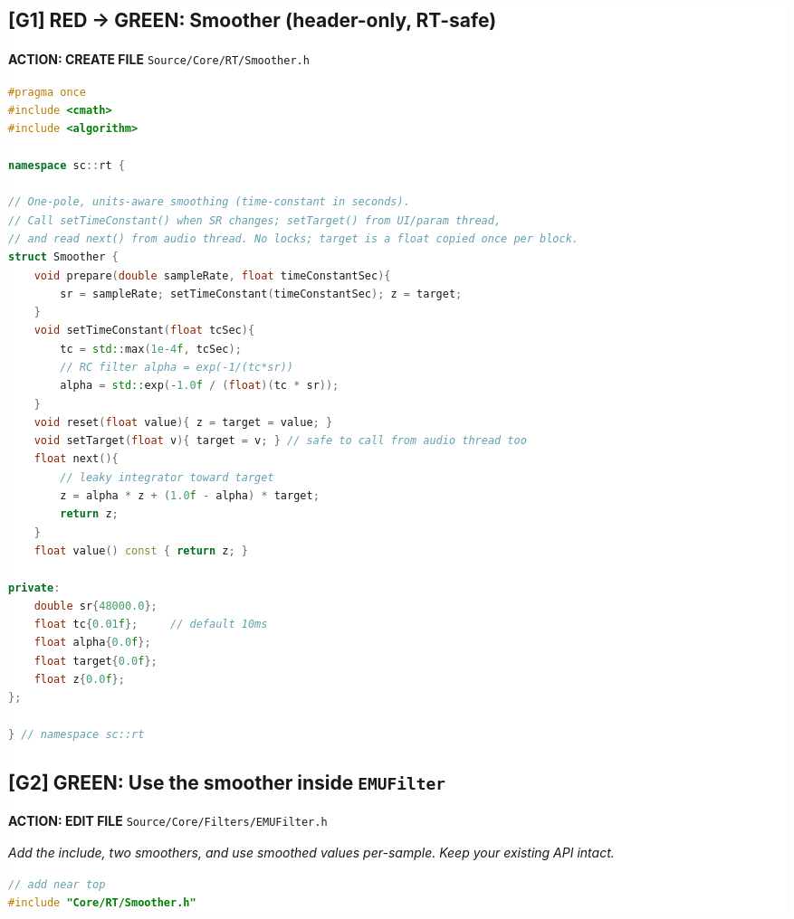 ## [G1] RED → GREEN: Smoother (header-only, RT-safe)

**ACTION: CREATE FILE** `Source/Core/RT/Smoother.h`

```cpp
#pragma once
#include <cmath>
#include <algorithm>

namespace sc::rt {

// One-pole, units-aware smoothing (time-constant in seconds).
// Call setTimeConstant() when SR changes; setTarget() from UI/param thread,
// and read next() from audio thread. No locks; target is a float copied once per block.
struct Smoother {
    void prepare(double sampleRate, float timeConstantSec){
        sr = sampleRate; setTimeConstant(timeConstantSec); z = target;
    }
    void setTimeConstant(float tcSec){
        tc = std::max(1e-4f, tcSec);
        // RC filter alpha = exp(-1/(tc*sr))
        alpha = std::exp(-1.0f / (float)(tc * sr));
    }
    void reset(float value){ z = target = value; }
    void setTarget(float v){ target = v; } // safe to call from audio thread too
    float next(){
        // leaky integrator toward target
        z = alpha * z + (1.0f - alpha) * target;
        return z;
    }
    float value() const { return z; }

private:
    double sr{48000.0};
    float tc{0.01f};     // default 10ms
    float alpha{0.0f};
    float target{0.0f};
    float z{0.0f};
};

} // namespace sc::rt

```

## [G2] GREEN: Use the smoother inside `EMUFilter`

**ACTION: EDIT FILE** `Source/Core/Filters/EMUFilter.h`

*Add the include, two smoothers, and use smoothed values per-sample. Keep your existing API intact.*

```cpp
// add near top
#include "Core/RT/Smoother.h"

```
